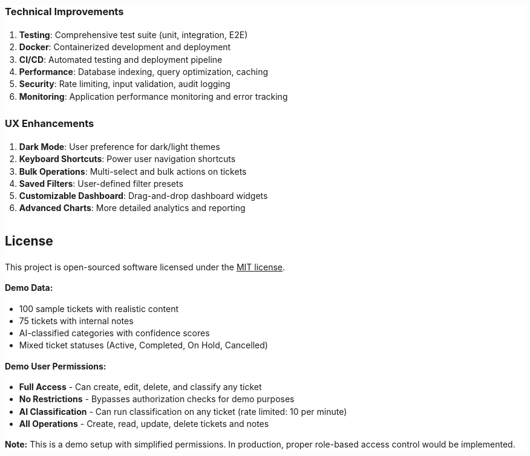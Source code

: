 ### Technical Improvements
1. **Testing**: Comprehensive test suite (unit, integration, E2E)
2. **Docker**: Containerized development and deployment
3. **CI/CD**: Automated testing and deployment pipeline
4. **Performance**: Database indexing, query optimization, caching
5. **Security**: Rate limiting, input validation, audit logging
6. **Monitoring**: Application performance monitoring and error tracking

### UX Enhancements
1. **Dark Mode**: User preference for dark/light themes
2. **Keyboard Shortcuts**: Power user navigation shortcuts
3. **Bulk Operations**: Multi-select and bulk actions on tickets
4. **Saved Filters**: User-defined filter presets
5. **Customizable Dashboard**: Drag-and-drop dashboard widgets
6. **Advanced Charts**: More detailed analytics and reporting

## License

This project is open-sourced software licensed under the [MIT license](https://opensource.org/licenses/MIT).

**Demo Data:**
- 100 sample tickets with realistic content
- 75 tickets with internal notes
- AI-classified categories with confidence scores
- Mixed ticket statuses (Active, Completed, On Hold, Cancelled)

**Demo User Permissions:**
- **Full Access** - Can create, edit, delete, and classify any ticket
- **No Restrictions** - Bypasses authorization checks for demo purposes
- **AI Classification** - Can run classification on any ticket (rate limited: 10 per minute)
- **All Operations** - Create, read, update, delete tickets and notes

**Note:** This is a demo setup with simplified permissions. In production, proper role-based access control would be implemented.
